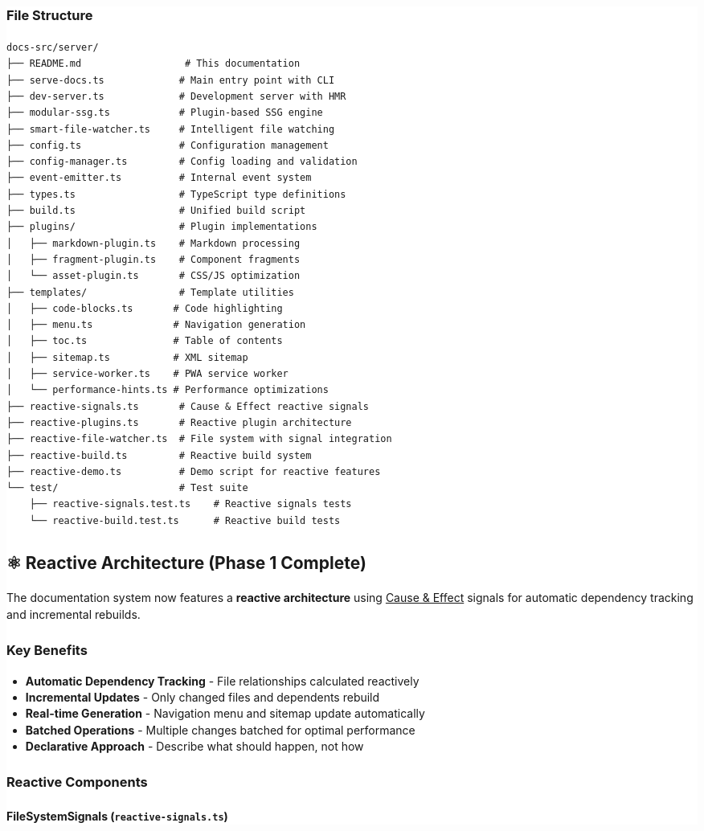 ### File Structure

```
docs-src/server/
├── README.md                  # This documentation
├── serve-docs.ts             # Main entry point with CLI
├── dev-server.ts             # Development server with HMR
├── modular-ssg.ts            # Plugin-based SSG engine
├── smart-file-watcher.ts     # Intelligent file watching
├── config.ts                 # Configuration management
├── config-manager.ts         # Config loading and validation
├── event-emitter.ts          # Internal event system
├── types.ts                  # TypeScript type definitions
├── build.ts                  # Unified build script
├── plugins/                  # Plugin implementations
│   ├── markdown-plugin.ts    # Markdown processing
│   ├── fragment-plugin.ts    # Component fragments
│   └── asset-plugin.ts       # CSS/JS optimization
├── templates/                # Template utilities
│   ├── code-blocks.ts       # Code highlighting
│   ├── menu.ts              # Navigation generation
│   ├── toc.ts               # Table of contents
│   ├── sitemap.ts           # XML sitemap
│   ├── service-worker.ts    # PWA service worker
│   └── performance-hints.ts # Performance optimizations
├── reactive-signals.ts       # Cause & Effect reactive signals
├── reactive-plugins.ts       # Reactive plugin architecture
├── reactive-file-watcher.ts  # File system with signal integration
├── reactive-build.ts         # Reactive build system
├── reactive-demo.ts          # Demo script for reactive features
└── test/                     # Test suite
    ├── reactive-signals.test.ts    # Reactive signals tests
    └── reactive-build.test.ts      # Reactive build tests
```

## ⚛️ Reactive Architecture (Phase 1 Complete)

The documentation system now features a **reactive architecture** using [Cause & Effect](https://github.com/zeixcom/cause-effect) signals for automatic dependency tracking and incremental rebuilds.

### Key Benefits

- **Automatic Dependency Tracking** - File relationships calculated reactively
- **Incremental Updates** - Only changed files and dependents rebuild
- **Real-time Generation** - Navigation menu and sitemap update automatically
- **Batched Operations** - Multiple changes batched for optimal performance
- **Declarative Approach** - Describe what should happen, not how

### Reactive Components

#### FileSystemSignals (`reactive-signals.ts`)
